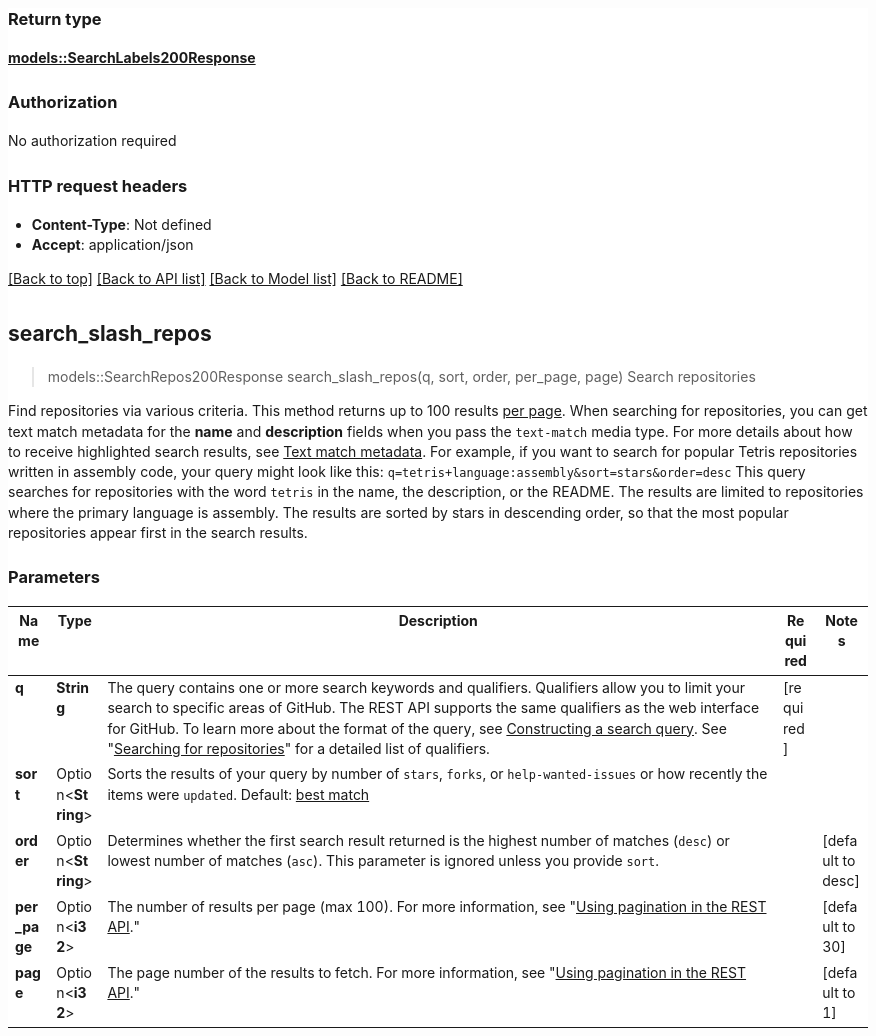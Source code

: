 ### Return type

[**models::SearchLabels200Response**](search_labels_200_response.md)

### Authorization

No authorization required

### HTTP request headers

- **Content-Type**: Not defined
- **Accept**: application/json

[[Back to top]](#) [[Back to API list]](../README.md#documentation-for-api-endpoints) [[Back to Model list]](../README.md#documentation-for-models) [[Back to README]](../README.md)


## search_slash_repos

> models::SearchRepos200Response search_slash_repos(q, sort, order, per_page, page)
Search repositories

Find repositories via various criteria. This method returns up to 100 results [per page](https://docs.github.com/rest/guides/using-pagination-in-the-rest-api).  When searching for repositories, you can get text match metadata for the **name** and **description** fields when you pass the `text-match` media type. For more details about how to receive highlighted search results, see [Text match metadata](https://docs.github.com/rest/search/search#text-match-metadata).  For example, if you want to search for popular Tetris repositories written in assembly code, your query might look like this:  `q=tetris+language:assembly&sort=stars&order=desc`  This query searches for repositories with the word `tetris` in the name, the description, or the README. The results are limited to repositories where the primary language is assembly. The results are sorted by stars in descending order, so that the most popular repositories appear first in the search results.

### Parameters


Name | Type | Description  | Required | Notes
------------- | ------------- | ------------- | ------------- | -------------
**q** | **String** | The query contains one or more search keywords and qualifiers. Qualifiers allow you to limit your search to specific areas of GitHub. The REST API supports the same qualifiers as the web interface for GitHub. To learn more about the format of the query, see [Constructing a search query](https://docs.github.com/rest/search/search#constructing-a-search-query). See \"[Searching for repositories](https://docs.github.com/articles/searching-for-repositories/)\" for a detailed list of qualifiers. | [required] |
**sort** | Option<**String**> | Sorts the results of your query by number of `stars`, `forks`, or `help-wanted-issues` or how recently the items were `updated`. Default: [best match](https://docs.github.com/rest/search/search#ranking-search-results) |  |
**order** | Option<**String**> | Determines whether the first search result returned is the highest number of matches (`desc`) or lowest number of matches (`asc`). This parameter is ignored unless you provide `sort`. |  |[default to desc]
**per_page** | Option<**i32**> | The number of results per page (max 100). For more information, see \"[Using pagination in the REST API](https://docs.github.com/rest/using-the-rest-api/using-pagination-in-the-rest-api).\" |  |[default to 30]
**page** | Option<**i32**> | The page number of the results to fetch. For more information, see \"[Using pagination in the REST API](https://docs.github.com/rest/using-the-rest-api/using-pagination-in-the-rest-api).\" |  |[default to 1]

